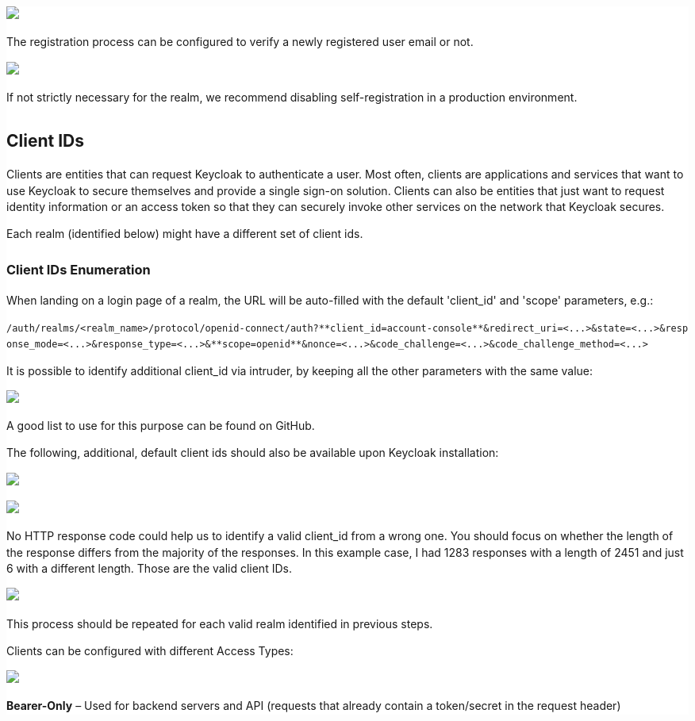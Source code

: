 ![](Pasted%20image%2020240813103602.png)

The registration process can be configured to verify a newly registered user email or not.

![](Pasted%20image%2020240813103614.png)

If not strictly necessary for the realm, we recommend disabling self-registration in a production environment.

## Client IDs

Clients are entities that can request Keycloak to authenticate a user. Most often, clients are applications and services that want to use Keycloak to secure themselves and provide a single sign-on solution. Clients can also be entities that just want to request identity information or an access token so that they can securely invoke other services on the network that Keycloak secures.

Each realm (identified below) might have a different set of client ids.

### Client IDs Enumeration

When landing on a login page of a realm, the URL will be auto-filled with the default 'client_id' and 'scope' parameters, e.g.:

`/auth/realms/<realm_name>/protocol/openid-connect/auth?**client_id=account-console**&redirect_uri=<...>&state=<...>&response_mode=<...>&response_type=<...>&**scope=openid**&nonce=<...>&code_challenge=<...>&code_challenge_method=<...>`

It is possible to identify additional client_id via intruder, by keeping all the other parameters with the same value:

![](Pasted%20image%2020240813103704.png)

A good list to use for this purpose can be found on GitHub.

The following, additional, default client ids should also be available upon Keycloak installation:

![](Pasted%20image%2020240813103722.png)

![](Pasted%20image%2020240813103726.png)

No HTTP response code could help us to identify a valid client_id from a wrong one. You should focus on whether the length of the response differs from the majority of the responses. In this example case, I had 1283 responses with a length of 2451 and just 6 with a different length. Those are the valid client IDs.

![](Pasted%20image%2020240813103735.png)

This process should be repeated for each valid realm identified in previous steps.

Clients can be configured with different Access Types:

![](Pasted%20image%2020240813103746.png)

**Bearer-Only** – Used for backend servers and API (requests that already contain a token/secret in the request header)
